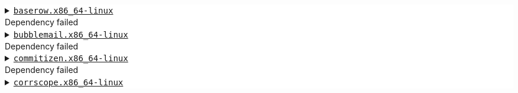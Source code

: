 <td>
<details><summary>
<tt><a href='https://hydra.nixos.org/build/184610321'>baserow.x86_64-linux</a></tt>
</summary></details>
</td>
<td>Dependency failed</td>
</tr>
<tr>
<td>
<details><summary>
<tt><a href='https://hydra.nixos.org/build/184604603'>bubblemail.x86_64-linux</a></tt>
</summary></details>
</td>
<td>Dependency failed</td>
</tr>
<tr>
<td>
<details><summary>
<tt><a href='https://hydra.nixos.org/build/184609801'>commitizen.x86_64-linux</a></tt>
</summary></details>
</td>
<td>Dependency failed</td>
</tr>
<tr>
<td>
<details><summary>
<tt><a href='https://hydra.nixos.org/build/184607874'>corrscope.x86_64-linux</a></tt>
</summary></details>
</td>